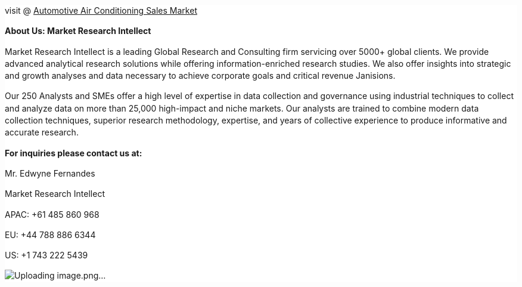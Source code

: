 visit&nbsp;@</strong>&nbsp;</span><span class="font-[700]"><a href="https://www.marketresearchintellect.com/product/global-automotive-air-conditioning-sales-market/?utm_source=Linkedin&utm_medium=865" target="_blank" data-tracking-control-name="article-ssr-frontend-pulse_little-text-block" data-tracking-will-navigate="" data-test-link="">Automotive Air Conditioning Sales Market</a></span></p><p><strong><span class="font-[700]">About Us: Market Research Intellect</span></strong></p><p><span class="">Market Research Intellect is a leading Global Research and Consulting firm servicing over 5000+ global clients. We provide advanced analytical research solutions while offering information-enriched research studies.&nbsp;</span>We also offer insights into strategic and growth analyses and data necessary to achieve corporate goals and critical revenue Janisions.</p><p><span class="">Our 250 Analysts and SMEs offer a high level of expertise in data collection and governance using industrial techniques to collect and analyze data on more than 25,000 high-impact and niche markets. Our analysts are trained to combine modern data collection techniques, superior research methodology, expertise, and years of collective experience to produce informative and accurate research.</span></p><p><strong>For inquiries please contact us at:</strong></p><p>Mr. Edwyne Fernandes</p><p>Market Research Intellect</p><p>APAC: +61 485 860 968</p><p>EU: +44 788 886 6344</p><p>US: +1 743 222 5439</p>
![Uploading image.png…]()

